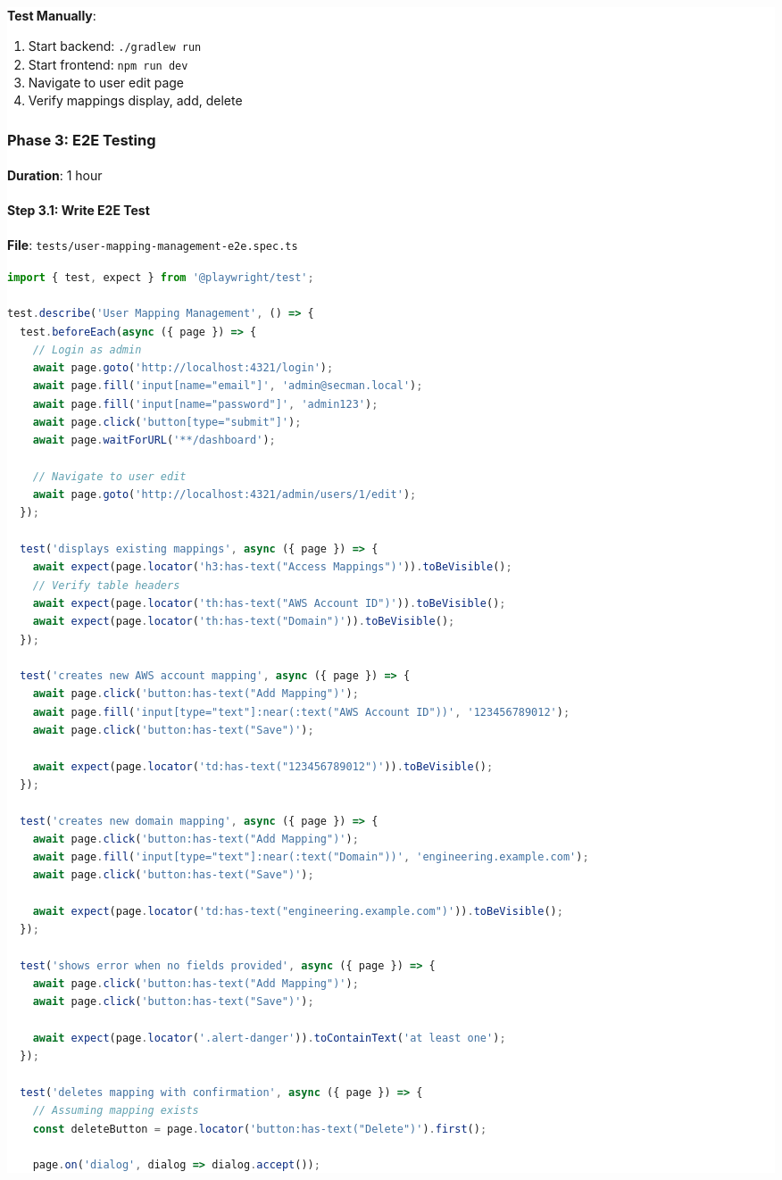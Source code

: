 **Test Manually**: 
1. Start backend: `./gradlew run`
2. Start frontend: `npm run dev`
3. Navigate to user edit page
4. Verify mappings display, add, delete

### Phase 3: E2E Testing

**Duration**: 1 hour

#### Step 3.1: Write E2E Test

**File**: `tests/user-mapping-management-e2e.spec.ts`

```typescript
import { test, expect } from '@playwright/test';

test.describe('User Mapping Management', () => {
  test.beforeEach(async ({ page }) => {
    // Login as admin
    await page.goto('http://localhost:4321/login');
    await page.fill('input[name="email"]', 'admin@secman.local');
    await page.fill('input[name="password"]', 'admin123');
    await page.click('button[type="submit"]');
    await page.waitForURL('**/dashboard');
    
    // Navigate to user edit
    await page.goto('http://localhost:4321/admin/users/1/edit');
  });
  
  test('displays existing mappings', async ({ page }) => {
    await expect(page.locator('h3:has-text("Access Mappings")')).toBeVisible();
    // Verify table headers
    await expect(page.locator('th:has-text("AWS Account ID")')).toBeVisible();
    await expect(page.locator('th:has-text("Domain")')).toBeVisible();
  });
  
  test('creates new AWS account mapping', async ({ page }) => {
    await page.click('button:has-text("Add Mapping")');
    await page.fill('input[type="text"]:near(:text("AWS Account ID"))', '123456789012');
    await page.click('button:has-text("Save")');
    
    await expect(page.locator('td:has-text("123456789012")')).toBeVisible();
  });
  
  test('creates new domain mapping', async ({ page }) => {
    await page.click('button:has-text("Add Mapping")');
    await page.fill('input[type="text"]:near(:text("Domain"))', 'engineering.example.com');
    await page.click('button:has-text("Save")');
    
    await expect(page.locator('td:has-text("engineering.example.com")')).toBeVisible();
  });
  
  test('shows error when no fields provided', async ({ page }) => {
    await page.click('button:has-text("Add Mapping")');
    await page.click('button:has-text("Save")');
    
    await expect(page.locator('.alert-danger')).toContainText('at least one');
  });
  
  test('deletes mapping with confirmation', async ({ page }) => {
    // Assuming mapping exists
    const deleteButton = page.locator('button:has-text("Delete")').first();
    
    page.on('dialog', dialog => dialog.accept());
```